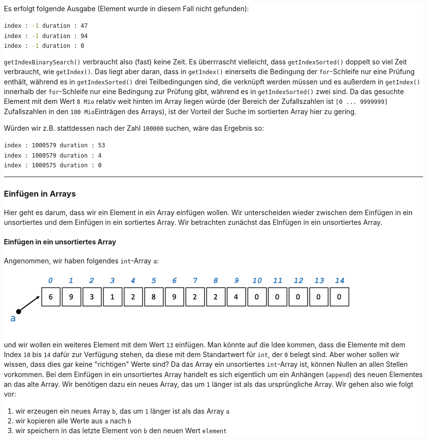Es erfolgt folgende Ausgabe (Element wurde in diesem Fall nicht gefunden):

```bash
index : -1 duration : 47
index : -1 duration : 94
index : -1 duration : 0
```

`getIndexBinarySearch()` verbraucht also (fast) keine Zeit. Es überrrascht vielleicht, dass `getIndexSorted()` doppelt so viel Zeit verbraucht, wie `getIndex()`. Das liegt aber daran, dass in `getIndex()` einerseits die Bedingung der `for`-Schleife nur eine Prüfung enthält, während es in `getIndexSorted()` drei Teilbedingungen sind, die verknüpft werden müssen und es außerdem in `getIndex()` innerhalb der `for`-Schleife nur eine Bedingung zur Prüfung gibt, während es in `getIndexSorted()` zwei sind. Da das gesuchte Element mit dem Wert `8 Mio` relativ weit hinten im Array liegen würde (der Bereich der Zufallszahlen ist `[0 ... 9999999]` Zufallszahlen in den `100 Mio`Einträgen des Arrays), ist der Vorteil der Suche im sortierten Array hier zu gering. 

Würden wir z.B. stattdessen nach der Zahl `100000` suchen, wäre das Ergebnis so:

```bash
index : 1000579 duration : 53
index : 1000579 duration : 4
index : 1000575 duration : 0
```

---

### Einfügen in Arrays

Hier geht es darum, dass wir ein Element in ein Array einfügen wollen. Wir unterscheiden wieder zwischen dem Einfügen in ein unsortiertes und dem Einfügen in ein sortiertes Array. Wir betrachten zunächst das EInfügen in ein unsortiertes Array. 

#### Einfügen in ein unsortiertes Array

Angenommen, wir haben folgendes `int`-Array `a`:

![unsortiert](./files/34_array.png)

und wir wollen ein weiteres Element mit dem Wert `13` einfügen. Man könnte auf die Idee kommen, dass die Elemente mit dem Index `10` bis `14` dafür zur Verfügung stehen, da diese mit dem Standartwert für `int`, der `0` belegt sind. Aber woher sollen wir wissen, dass dies gar keine "richtigen" Werte sind? Da das Array ein unsortiertes `int`-Array ist, können Nullen an allen Stellen vorkommen. Bei dem Einfügen in ein unsortiertes Array handelt es sich eigentlich um ein Anhängen (`append`) des neuen Elementes an das alte Array. Wir benötigen dazu ein neues Array, das um `1` länger ist als das ursprüngliche Array. Wir gehen also wie folgt vor: 

1.  wir erzeugen ein neues Array `b`, das um `1` länger ist als das Array `a`
2. wir kopieren alle Werte aus `a` nach `b`
3. wir speichern in das letzte Element von `b` den neuen Wert `element`


[^1]: ganz genau geben wir die Referenz auf das `copy`-Array zurück, aber dazu später